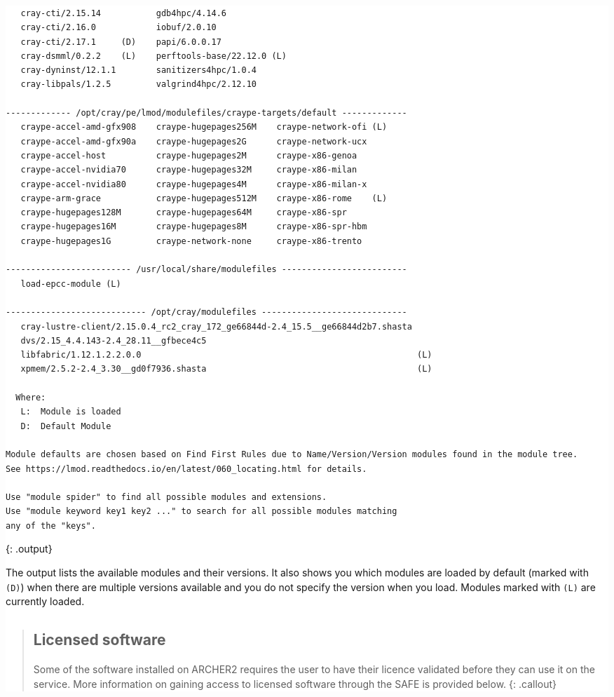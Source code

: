 ```
   cray-cti/2.15.14           gdb4hpc/4.14.6
   cray-cti/2.16.0            iobuf/2.0.10
   cray-cti/2.17.1     (D)    papi/6.0.0.17
   cray-dsmml/0.2.2    (L)    perftools-base/22.12.0 (L)
   cray-dyninst/12.1.1        sanitizers4hpc/1.0.4
   cray-libpals/1.2.5         valgrind4hpc/2.12.10

------------- /opt/cray/pe/lmod/modulefiles/craype-targets/default -------------
   craype-accel-amd-gfx908    craype-hugepages256M    craype-network-ofi (L)
   craype-accel-amd-gfx90a    craype-hugepages2G      craype-network-ucx
   craype-accel-host          craype-hugepages2M      craype-x86-genoa
   craype-accel-nvidia70      craype-hugepages32M     craype-x86-milan
   craype-accel-nvidia80      craype-hugepages4M      craype-x86-milan-x
   craype-arm-grace           craype-hugepages512M    craype-x86-rome    (L)
   craype-hugepages128M       craype-hugepages64M     craype-x86-spr
   craype-hugepages16M        craype-hugepages8M      craype-x86-spr-hbm
   craype-hugepages1G         craype-network-none     craype-x86-trento

------------------------- /usr/local/share/modulefiles -------------------------
   load-epcc-module (L)

---------------------------- /opt/cray/modulefiles -----------------------------
   cray-lustre-client/2.15.0.4_rc2_cray_172_ge66844d-2.4_15.5__ge66844d2b7.shasta
   dvs/2.15_4.4.143-2.4_28.11__gfbece4c5
   libfabric/1.12.1.2.2.0.0                                                       (L)
   xpmem/2.5.2-2.4_3.30__gd0f7936.shasta                                          (L)

  Where:
   L:  Module is loaded
   D:  Default Module

Module defaults are chosen based on Find First Rules due to Name/Version/Version modules found in the module tree.
See https://lmod.readthedocs.io/en/latest/060_locating.html for details.

Use "module spider" to find all possible modules and extensions.
Use "module keyword key1 key2 ..." to search for all possible modules matching
any of the "keys".

```
{: .output}

The output lists the available modules and their versions. It also shows you which modules are
loaded by default (marked with `(D)`) when there are multiple versions available and you do
not specify the version when you load. Modules marked with `(L)` are currently loaded.

> ## Licensed software
> Some of the software installed on ARCHER2 requires the user to have their licence validated before they
> can use it on the service. More information on gaining access to licensed software through the SAFE
> is provided below.
{: .callout}
